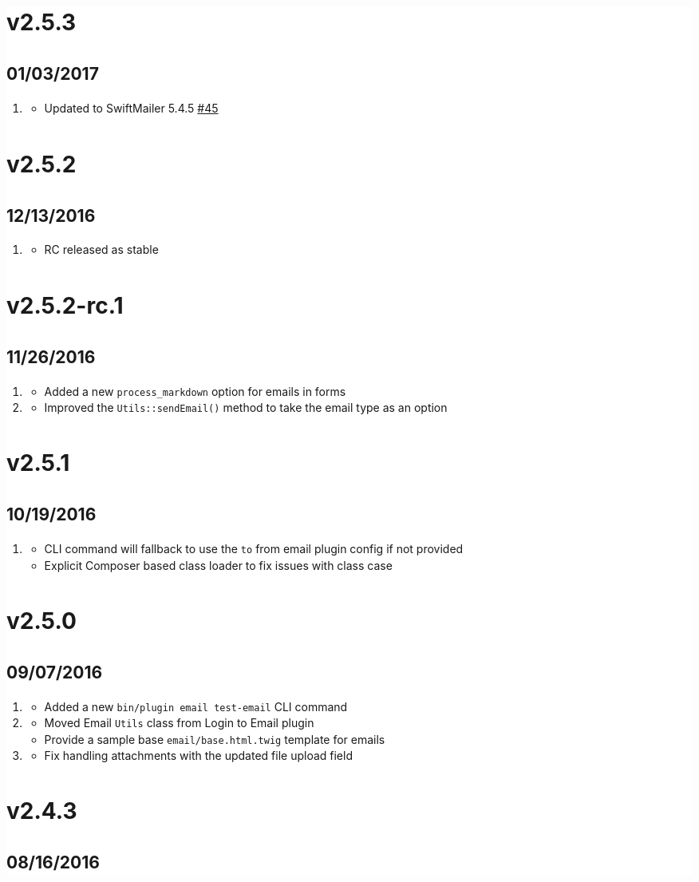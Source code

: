 # v2.5.3
## 01/03/2017

1. [](#improved)
    * Updated to SwiftMailer 5.4.5 [#45](https://github.com/getgrav/grav-plugin-email/issues/45)

# v2.5.2
## 12/13/2016

1. [](#new)
    * RC released as stable

# v2.5.2-rc.1
## 11/26/2016

1. [](#new)
    * Added a new `process_markdown` option for emails in forms
1. [](#improved)
    * Improved the `Utils::sendEmail()` method to take the email type as an option

# v2.5.1
## 10/19/2016

1. [](#improved)
    * CLI command will fallback to use the `to` from email plugin config if not provided
    * Explicit Composer based class loader to fix issues with class case

# v2.5.0
## 09/07/2016

1. [](#new)
    * Added a new `bin/plugin email test-email` CLI command
1. [](#improved)
    * Moved Email `Utils` class from Login to Email plugin
    * Provide a sample base `email/base.html.twig` template for emails
1. [](#bugfix)
    * Fix handling attachments with the updated file upload field

# v2.4.3
## 08/16/2016
